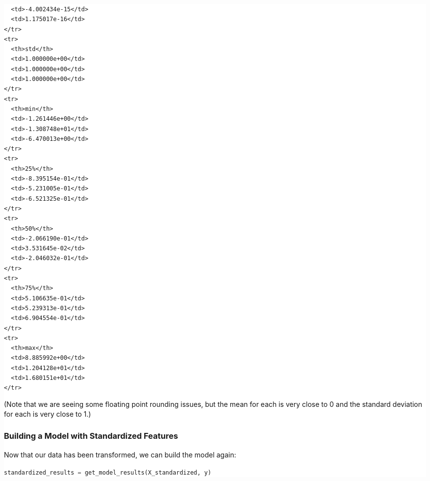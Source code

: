       <td>-4.002434e-15</td>
      <td>1.175017e-16</td>
    </tr>
    <tr>
      <th>std</th>
      <td>1.000000e+00</td>
      <td>1.000000e+00</td>
      <td>1.000000e+00</td>
    </tr>
    <tr>
      <th>min</th>
      <td>-1.261446e+00</td>
      <td>-1.308748e+01</td>
      <td>-6.470013e+00</td>
    </tr>
    <tr>
      <th>25%</th>
      <td>-8.395154e-01</td>
      <td>-5.231005e-01</td>
      <td>-6.521325e-01</td>
    </tr>
    <tr>
      <th>50%</th>
      <td>-2.066190e-01</td>
      <td>3.531645e-02</td>
      <td>-2.046032e-01</td>
    </tr>
    <tr>
      <th>75%</th>
      <td>5.106635e-01</td>
      <td>5.239313e-01</td>
      <td>6.904554e-01</td>
    </tr>
    <tr>
      <th>max</th>
      <td>8.885992e+00</td>
      <td>1.204128e+01</td>
      <td>1.680151e+01</td>
    </tr>
  </tbody>
</table>
</div>



(Note that we are seeing some floating point rounding issues, but the mean for each is very close to 0 and the standard deviation for each is very close to 1.)

### Building a Model with Standardized Features

Now that our data has been transformed, we can build the model again:


```python
standardized_results = get_model_results(X_standardized, y)
```
